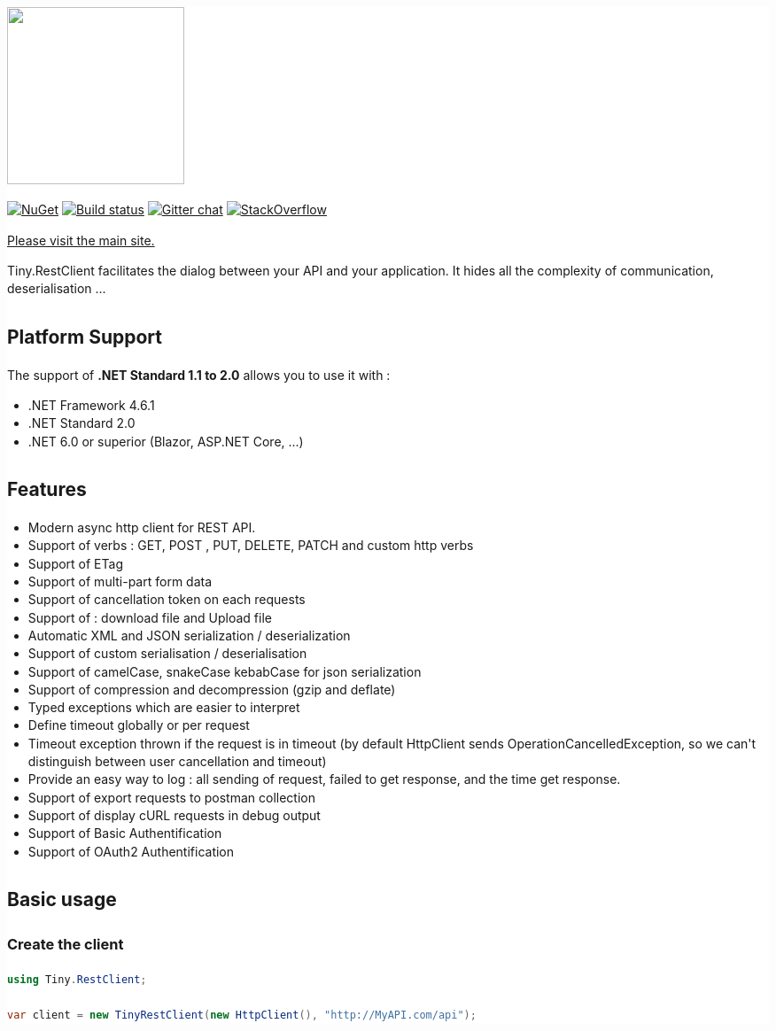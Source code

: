 <img src="https://raw.githubusercontent.com/jgiacomini/Tiny.RestClient/master/icon.png" width="200" height="200" />

[![NuGet](https://img.shields.io/nuget/v/Tiny.RestClient.svg?label=NuGet)](https://www.nuget.org/packages/Tiny.RestClient/)
[![Build status](https://ci.appveyor.com/api/projects/status/08prv6a3pon8vx86?svg=true)](https://ci.appveyor.com/project/jgiacomini/tinyhttp)
[![Gitter chat](https://badges.gitter.im/gitterHQ/gitter.png)](https://gitter.im/Tiny-RestClient/Lobby)
[![StackOverflow](https://img.shields.io/badge/questions-on%20StackOverflow-orange.svg?style=flat)](http://stackoverflow.com/questions/tagged/tiny.restclient)

[Please visit the main site.](https://jgiacomini.github.io/Tiny.RestClient/)

Tiny.RestClient facilitates the dialog between your API and your application.
It hides all the complexity of communication, deserialisation ...


## Platform Support

The support of **.NET Standard 1.1 to 2.0** allows you to use it with :
- .NET Framework 4.6.1
- .NET Standard 2.0
- .NET 6.0 or superior (Blazor, ASP.NET Core, ...)

## Features
* Modern async http client for REST API.
* Support of verbs : GET, POST , PUT, DELETE, PATCH and custom http verbs
* Support of ETag
* Support of multi-part form data
* Support of cancellation token on each requests
* Support of : download file and Upload file
* Automatic XML and JSON serialization / deserialization
* Support of custom serialisation / deserialisation
* Support of camelCase, snakeCase kebabCase for json serialization
* Support of compression and decompression (gzip and deflate)
* Typed exceptions which are easier to interpret
* Define timeout globally or per request
* Timeout exception thrown if the request is in timeout (by default HttpClient sends OperationCancelledException, so we can't distinguish between user cancellation and timeout)
* Provide an easy way to log : all sending of request, failed to get response, and the time get response.
* Support of export requests to postman collection
* Support of display cURL requests in debug output
* Support of Basic Authentification
* Support of OAuth2 Authentification

## Basic usage

### Create the client

```cs
using Tiny.RestClient;

var client = new TinyRestClient(new HttpClient(), "http://MyAPI.com/api");
```
